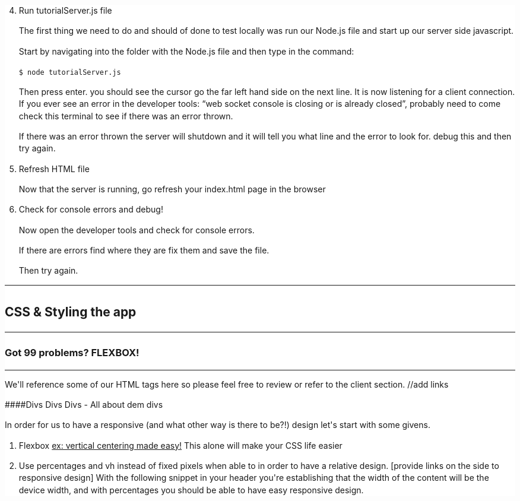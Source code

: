 4. 	Run tutorialServer.js file

  	The first thing we need to do and should of done to test locally was run our Node.js file and start up our server side javascript.

  	Start by navigating into the folder with the Node.js file and then type in the command:
	
	```
    $ node tutorialServer.js
    ```

  	Then press enter. you should see the cursor go the far left hand side on the next line. It is now listening for a client connection. If you ever see an error in the developer tools: “web socket console is closing or is already closed”, probably need to come check this terminal to see if there was an error thrown.

  	If there was an error thrown the server will shutdown and it will tell you what line and the error to look for. debug this and then try again.

5. Refresh HTML file

 	 Now that the server is running, go refresh your index.html page in the browser

6. Check for console errors and debug!

 	 Now open the developer tools and check for console errors.

  	If there are errors find where they are fix them and save the file.

 	 Then try again.

---

<h2 id = "6"> CSS & Styling the app</h2>

---

### Got 99 problems? FLEXBOX!

---


	
We'll reference some of our HTML tags here so please feel free to review or refer to the client section. //add links


####Divs Divs Divs - All about dem divs

In order for us to have a responsive (and what other way is there to be?!) design let's start with some givens.

1. Flexbox [ex: vertical centering made easy!](http://philipwalton.github.io/solved-by-flexbox/demos/vertical-centering/)
    This alone will make your CSS life easier
2. Use percentages and vh instead of fixed pixels when able to in order to have a relative design. [provide links on the side to responsive design]
    With the following snippet in your header you're establishing that the width of the content will be the device width, and with percentages you should be able to have easy responsive design.

    <meta name="viewport" content="width=device-width, initial-scale=1">
